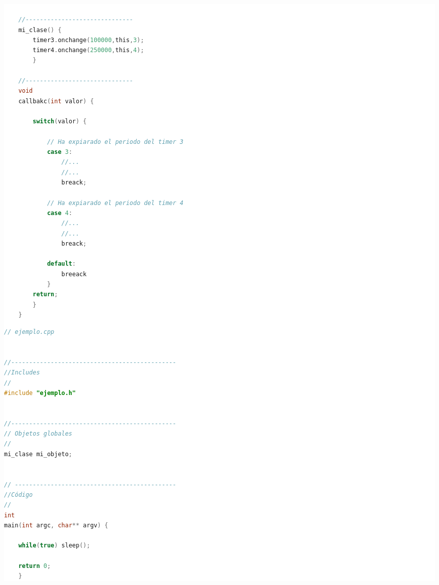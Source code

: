```C

	//------------------------------
	mi_clase() {
		timer3.onchange(100000,this,3);
		timer4.onchange(250000,this,4);
		}

	//------------------------------
	void
	callbakc(int valor) {

		switch(valor) {

			// Ha expiarado el periodo del timer 3
			case 3:
				//...
				//...
				breack;

			// Ha expiarado el periodo del timer 4
			case 4:
				//...
				//...
				breack;

			default:
				breeack
			}
		return;
		}
	}
```

```C
// ejemplo.cpp


//----------------------------------------------
//Includes
//
#include "ejemplo.h"


//----------------------------------------------
// Objetos globales
//
mi_clase mi_objeto;


// ---------------------------------------------
//Código
//
int
main(int argc, char** argv) {

	while(true) sleep();

	return 0;
	}

```
